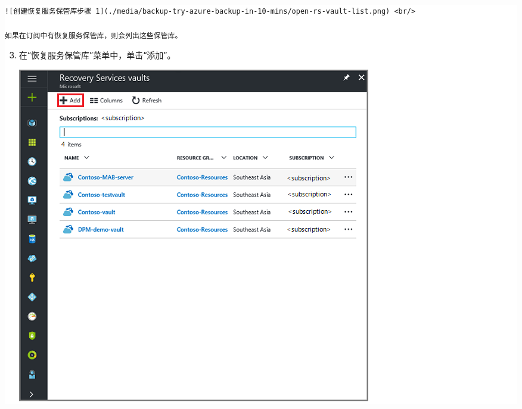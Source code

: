     ![创建恢复服务保管库步骤 1](./media/backup-try-azure-backup-in-10-mins/open-rs-vault-list.png) <br/>

    如果在订阅中有恢复服务保管库，则会列出这些保管库。

3. 在“恢复服务保管库”菜单中，单击“添加”。

    ![创建恢复服务保管库步骤 2](./media/backup-try-azure-backup-in-10-mins/rs-vault-menu.png)
